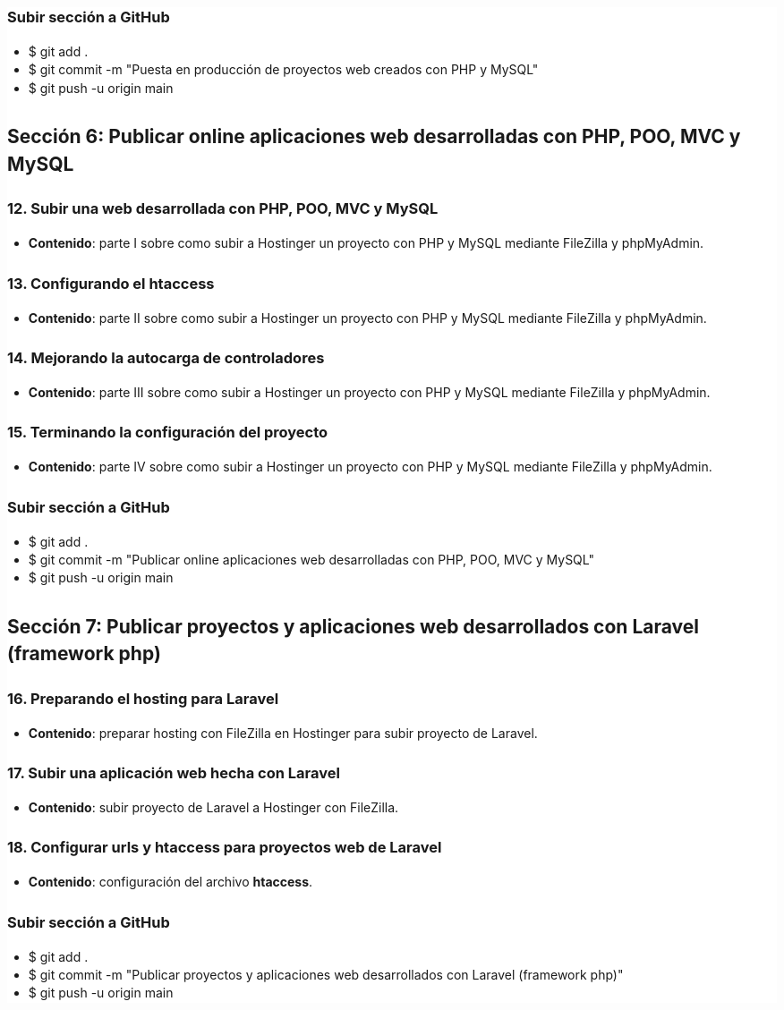 ### Subir sección a GitHub
+ $ git add .
+ $ git commit -m "Puesta en producción de proyectos web creados con PHP y MySQL"
+ $ git push -u origin main


## Sección 6: Publicar online aplicaciones web desarrolladas con PHP, POO, MVC y MySQL
### 12. Subir una web desarrollada con PHP, POO, MVC y MySQL
+ **Contenido**: parte I sobre como subir a Hostinger un proyecto con PHP y MySQL mediante FileZilla y phpMyAdmin.

### 13. Configurando el htaccess
+ **Contenido**: parte II sobre como subir a Hostinger un proyecto con PHP y MySQL mediante FileZilla y phpMyAdmin.

### 14. Mejorando la autocarga de controladores
+ **Contenido**: parte III sobre como subir a Hostinger un proyecto con PHP y MySQL mediante FileZilla y phpMyAdmin.

### 15. Terminando la configuración del proyecto
+ **Contenido**: parte IV sobre como subir a Hostinger un proyecto con PHP y MySQL mediante FileZilla y phpMyAdmin.

### Subir sección a GitHub
+ $ git add .
+ $ git commit -m "Publicar online aplicaciones web desarrolladas con PHP, POO, MVC y MySQL"
+ $ git push -u origin main


## Sección 7: Publicar proyectos y aplicaciones web desarrollados con Laravel (framework php)
### 16. Preparando el hosting para Laravel
+ **Contenido**: preparar hosting con FileZilla en Hostinger para subir proyecto de Laravel.

### 17. Subir una aplicación web hecha con Laravel
+ **Contenido**: subir proyecto de Laravel a Hostinger con FileZilla.

### 18. Configurar urls y htaccess para proyectos web de Laravel
+ **Contenido**: configuración del archivo **htaccess**.

### Subir sección a GitHub
+ $ git add .
+ $ git commit -m "Publicar proyectos y aplicaciones web desarrollados con Laravel (framework php)"
+ $ git push -u origin main
